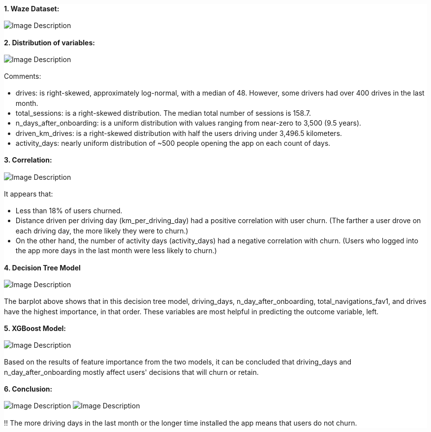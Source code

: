 **1. Waze Dataset:**

<img src="https://github.com/pltnhan/wazecustomerchurn/assets/145864240/d95c908b-f90b-4278-971c-758d9c5bb207" alt="Image Description" width="500">

**2. Distribution of variables:**

<img src="https://github.com/pltnhan/wazecustomerchurn/assets/145864240/322d85ea-f070-45a9-99b8-d587769262b5" alt="Image Description" width="500">

Comments:
- drives: is right-skewed, approximately log-normal, with a median of 48. However, some drivers had over 400 drives in the last month.
- total_sessions: is a right-skewed distribution. The median total number of sessions is 158.7.
- n_days_after_onboarding: is a uniform distribution with values ranging from near-zero to 3,500 (9.5 years).
- driven_km_drives: is a right-skewed distribution with half the users driving under 3,496.5 kilometers.
- activity_days: nearly uniform distribution of ~500 people opening the app on each count of days.


**3. Correlation:**

<img src="https://github.com/pltnhan/wazecustomerchurn/assets/145864240/06397b4b-c7d4-4ed2-bb02-a2f9ecdff6ab" alt="Image Description" width="500">

It appears that:
- Less than 18% of users churned.
- Distance driven per driving day (km_per_driving_day) had a positive correlation with user churn. (The farther a user drove on each driving day, the more likely they were to churn.)
- On the other hand, the number of activity days (activity_days) had a negative correlation with churn. (Users who logged into the app more days in the last month were less likely to churn.)

**4. Decision Tree Model**

<img src="https://github.com/pltnhan/wazecustomerchurn/assets/145864240/b3892ab9-e076-48cc-82a9-ffeb601f021a" alt="Image Description" width="500">

The barplot above shows that in this decision tree model, driving_days, n_day_after_onboarding, total_navigations_fav1, and drives have the highest importance, in that order. These variables are most helpful in predicting the outcome variable, left.

**5. XGBoost Model:**

<img src="https://github.com/pltnhan/wazecustomerchurn/assets/145864240/32f779c5-ae10-4afd-bb0a-b4cd7097a20e" alt="Image Description" width="500">

Based on the results of feature importance from the two models, it can be concluded that driving_days and n_day_after_onboarding mostly affect users' decisions that will churn or retain.

**6. Conclusion:**

<img src="https://github.com/pltnhan/wazecustomerchurn/assets/145864240/16a2db5e-7f6e-4edb-b6db-ca808e12303e" alt="Image Description" width="500">
<img src="https://github.com/pltnhan/wazecustomerchurn/assets/145864240/0c75fa2b-a047-49a6-83fa-7fdd0baf25ff" alt="Image Description" width="500">

!! The more driving days in the last month or the longer time installed the app means that users do not churn.




